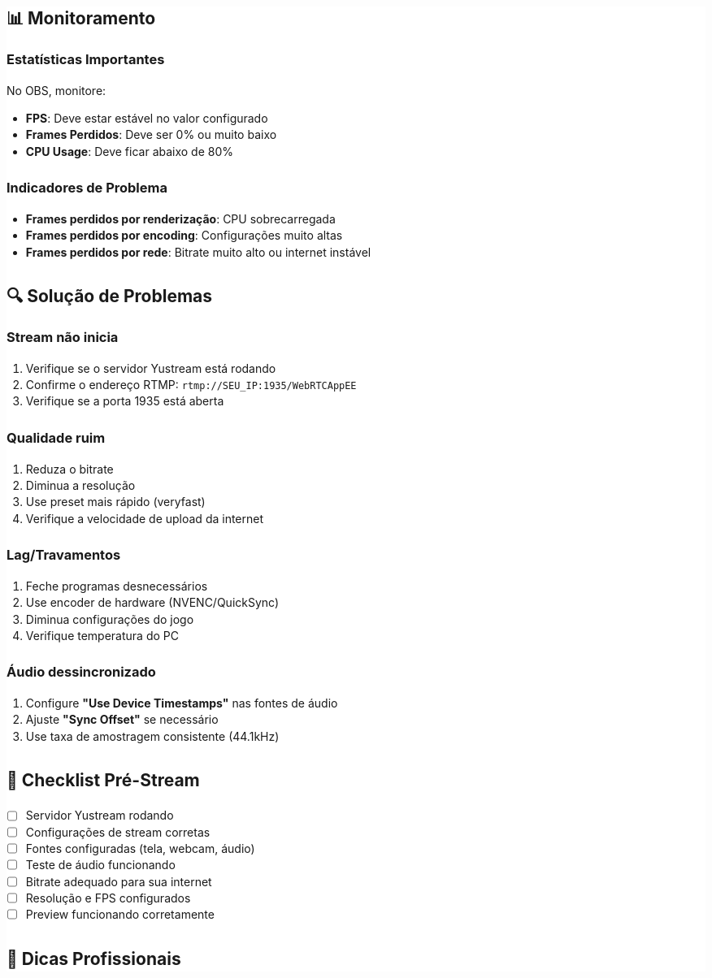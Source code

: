 ## 📊 Monitoramento

### Estatísticas Importantes
No OBS, monitore:
- **FPS**: Deve estar estável no valor configurado
- **Frames Perdidos**: Deve ser 0% ou muito baixo
- **CPU Usage**: Deve ficar abaixo de 80%

### Indicadores de Problema
- **Frames perdidos por renderização**: CPU sobrecarregada
- **Frames perdidos por encoding**: Configurações muito altas
- **Frames perdidos por rede**: Bitrate muito alto ou internet instável

## 🔍 Solução de Problemas

### Stream não inicia
1. Verifique se o servidor Yustream está rodando
2. Confirme o endereço RTMP: `rtmp://SEU_IP:1935/WebRTCAppEE`
3. Verifique se a porta 1935 está aberta

### Qualidade ruim
1. Reduza o bitrate
2. Diminua a resolução
3. Use preset mais rápido (veryfast)
4. Verifique a velocidade de upload da internet

### Lag/Travamentos
1. Feche programas desnecessários
2. Use encoder de hardware (NVENC/QuickSync)
3. Diminua configurações do jogo
4. Verifique temperatura do PC

### Áudio dessincronizado
1. Configure **"Use Device Timestamps"** nas fontes de áudio
2. Ajuste **"Sync Offset"** se necessário
3. Use taxa de amostragem consistente (44.1kHz)

## 📝 Checklist Pré-Stream

- [ ] Servidor Yustream rodando
- [ ] Configurações de stream corretas
- [ ] Fontes configuradas (tela, webcam, áudio)
- [ ] Teste de áudio funcionando
- [ ] Bitrate adequado para sua internet
- [ ] Resolução e FPS configurados
- [ ] Preview funcionando corretamente

## 🎯 Dicas Profissionais
